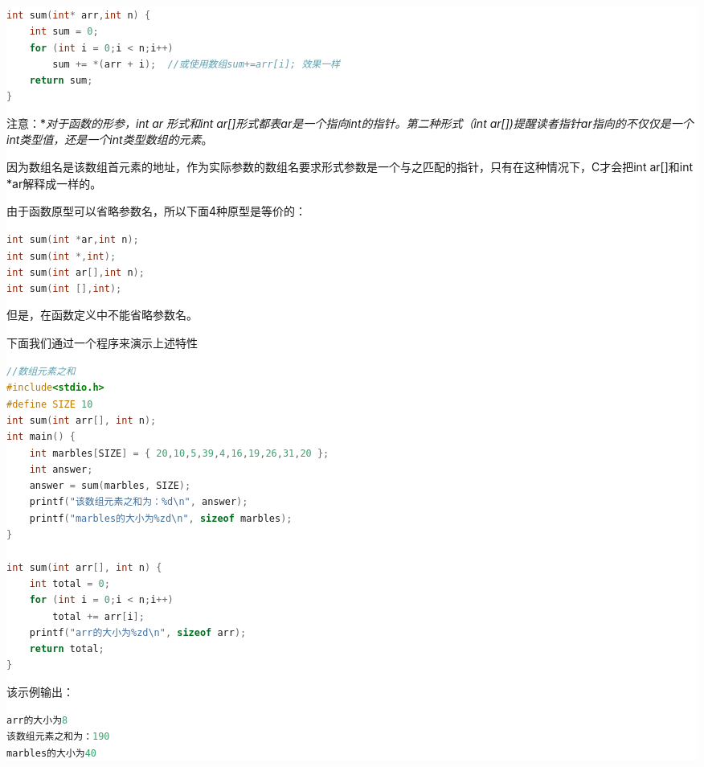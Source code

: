 ```c
int sum(int* arr,int n) {
	int sum = 0;
	for (int i = 0;i < n;i++)
		sum += *(arr + i);  //或使用数组sum+=arr[i]; 效果一样
	return sum;
}
```



注意：**对于函数的形参，int *ar 形式和int ar[]形式都表ar是一个指向int的指针。第二种形式（int ar[])提醒读者指针ar指向的不仅仅是一个int类型值，还是一个int类型数组的元素**。

因为数组名是该数组首元素的地址，作为实际参数的数组名要求形式参数是一个与之匹配的指针，只有在这种情况下，C才会把int ar[]和int *ar解释成一样的。

由于函数原型可以省略参数名，所以下面4种原型是等价的：

```c
int sum(int *ar,int n);
int sum(int *,int);
int sum(int ar[],int n);
int sum(int [],int);
```

但是，在函数定义中不能省略参数名。



下面我们通过一个程序来演示上述特性

```c
//数组元素之和
#include<stdio.h>
#define SIZE 10
int sum(int arr[], int n);
int main() {
	int marbles[SIZE] = { 20,10,5,39,4,16,19,26,31,20 };
	int answer;
	answer = sum(marbles, SIZE);
	printf("该数组元素之和为：%d\n", answer);
	printf("marbles的大小为%zd\n", sizeof marbles);
}

int sum(int arr[], int n) {
	int total = 0;
	for (int i = 0;i < n;i++)
		total += arr[i];
	printf("arr的大小为%zd\n", sizeof arr);
	return total;
}
```

该示例输出：

```c
arr的大小为8
该数组元素之和为：190
marbles的大小为40
```
